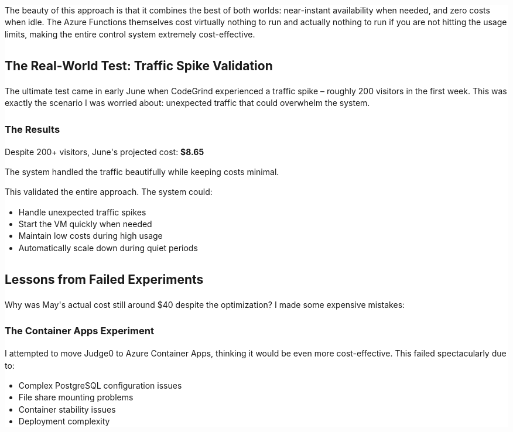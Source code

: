   <p class="mb-4">
    The beauty of this approach is that it combines the best of both worlds: near-instant availability when needed, and zero costs when idle. The Azure Functions themselves cost virtually nothing to run and actually nothing to run if you are not hitting the usage limits, making the entire control system extremely cost-effective.
  </p>
</div>

<div class="opacity-0" data-scroll="fade-up">
  <h2 class="text-2xl font-bold mt-8 mb-4 text-gray-900 dark:text-white">The Real-World Test: Traffic Spike Validation</h2>
  
  <p class="mb-4">
    The ultimate test came in early June when CodeGrind experienced a traffic spike – roughly 200 visitors in the first week. This was exactly the scenario I was worried about: unexpected traffic that could overwhelm the system.
  </p>
  
  <div class="cost-savings">
    <h3 class="text-2xl font-bold mb-2">The Results</h3>
    <p class="text-lg">Despite 200+ visitors, June's projected cost: <strong>$8.65</strong></p>
    <p class="mt-2">The system handled the traffic beautifully while keeping costs minimal.</p>
  </div>
  
  <p class="mb-4">
    This validated the entire approach. The system could:
  </p>
  <ul class="list-disc ml-8 mb-6">
    <li>Handle unexpected traffic spikes</li>
    <li>Start the VM quickly when needed</li>
    <li>Maintain low costs during high usage</li>
    <li>Automatically scale down during quiet periods</li>
  </ul>
</div>

<div class="opacity-0" data-scroll="fade-up">
  <h2 class="text-2xl font-bold mt-8 mb-4 text-gray-900 dark:text-white">Lessons from Failed Experiments</h2>
  
  <p class="mb-4">
    Why was May's actual cost still around $40 despite the optimization? I made some expensive mistakes:
  </p>
  
  <h3 class="text-xl font-bold mt-6 mb-3 text-gray-900 dark:text-white">The Container Apps Experiment</h3>
  <p class="mb-4">
    I attempted to move Judge0 to Azure Container Apps, thinking it would be even more cost-effective. This failed spectacularly due to:
  </p>
  <ul class="list-disc ml-8 mb-6">
    <li>Complex PostgreSQL configuration issues</li>
    <li>File share mounting problems</li>
    <li>Container stability issues</li>
    <li>Deployment complexity</li>
  </ul>
  